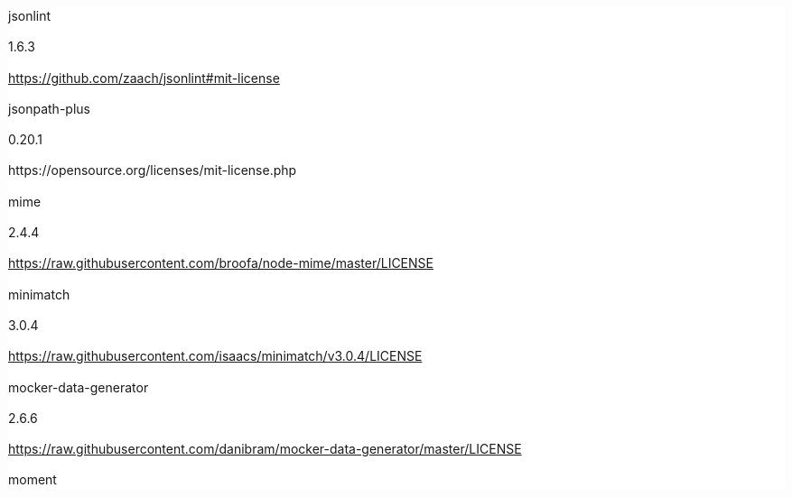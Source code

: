 <tr>
<td width="130">
<p>jsonlint</p>
</td>
<td width="71">
<p>1.6.3</p>
</td>
<td width="400">
<p><a href="https://github.com/zaach/jsonlint#mit-license">https://github.com/zaach/jsonlint#mit-license</a></p>
</td>
</tr>
<tr>
<td width="130">
<p>jsonpath-plus</p>
</td>
<td width="71">
<p>0.20.1</p>
</td>
<td width="400">
<p>https://opensource.org/licenses/mit-license.php</p>
</td>
</tr>
<tr>
<td width="130">
<p>mime</p>
</td>
<td width="71">
<p>2.4.4</p>
</td>
<td width="400">
<p><a href="https://raw.githubusercontent.com/broofa/node-mime/master/LICENSE">https://raw.githubusercontent.com/broofa/node-mime/master/LICENSE</a></p>
</td>
</tr>
<tr>
<td width="130">
<p>minimatch</p>
</td>
<td width="71">
<p>3.0.4</p>
</td>
<td width="400">
<p><a href="https://raw.githubusercontent.com/isaacs/minimatch/v3.0.4/LICENSE">https://raw.githubusercontent.com/isaacs/minimatch/v3.0.4/LICENSE</a></p>
</td>
</tr>
<tr>
<td width="130">
<p>mocker-data-generator</p>
</td>
<td width="71">
<p>2.6.6</p>
</td>
<td width="400">
<p><a href="https://raw.githubusercontent.com/danibram/mocker-data-generator/master/LICENSE">https://raw.githubusercontent.com/danibram/mocker-data-generator/master/LICENSE</a></p>
</td>
</tr>
<tr>
<td width="130">
<p>moment</p>
</td>
<td width="71">